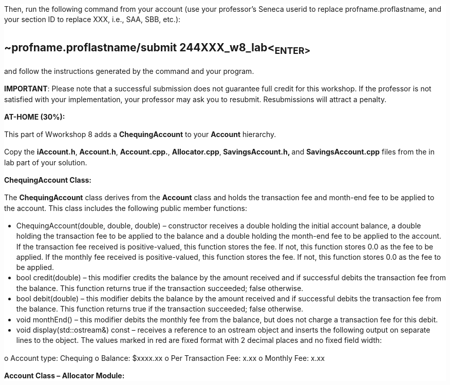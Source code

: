 Then, run the following command from your account (use your professor’s Seneca userid to replace profname.proflastname, and your section ID to replace XXX, i.e., SAA, SBB, etc.):

<h2>~profname.proflastname/submit 244XXX_w8_lab&lt;<sub>ENTER&gt;</sub></h2>

and follow the instructions generated by the command and your program.

<strong>I</strong><strong>MPORTANT</strong>: Please note that a successful submission does not guarantee full credit for this workshop. If the professor is not satisfied with your implementation, your professor may ask you to resubmit. Resubmissions will attract a penalty.

<strong>           </strong>

<strong>AT-HOME (30%):</strong>

This part of Wworkshop 8 adds a <strong>ChequingAccount</strong> to your <strong>Account</strong> hierarchy.

Copy the <strong>iAccount.h</strong>, <strong>Account.h</strong>, <strong>Account.cpp.</strong>, <strong>Allocator.cpp</strong>,<strong> SavingsAccount.h, </strong>and <strong>SavingsAccount.cpp</strong> files from the in lab part of your solution.

<strong>ChequingAccount Class:</strong><strong>              </strong>

The <strong>ChequingAccount</strong> class derives from the <strong>Account</strong> class and holds the transaction fee and month-end fee to be applied to the account. This class includes the following public member functions:

<ul>

 <li>ChequingAccount(double, double, double) – constructor receives a double holding the initial account balance, a double holding the transaction fee to be applied to the balance and a double holding the month-end fee to be applied to the account. If the transaction fee received is positive-valued, this function stores the fee. If not, this function stores 0.0 as the fee to be applied. If the monthly fee received is positive-valued, this function stores the fee. If not, this function stores 0.0 as the fee to be applied.</li>

 <li>bool credit(double) – this modifier credits the balance by the amount received and if successful debits the transaction fee from the balance. This function returns true if the transaction succeeded; false otherwise.</li>

 <li>bool debit(double) – this modifier debits the balance by the amount received and if successful debits the transaction fee from the balance. This function returns true if the transaction succeeded; false otherwise.</li>

 <li>void monthEnd() – this modifier debits the monthly fee from the balance, but does not charge a transaction fee for this debit.</li>

 <li>void display(std::ostream&amp;) const – receives a reference to an ostream object and inserts the following output on separate lines to the object. The values marked in red are fixed format with 2 decimal places and no fixed field width:</li>

</ul>

o Account type: Chequing o Balance: $xxxx.xx o Per Transaction Fee: x.xx o Monthly Fee: x.xx




<strong>Account Class – Allocator Module:</strong><strong>        </strong>
